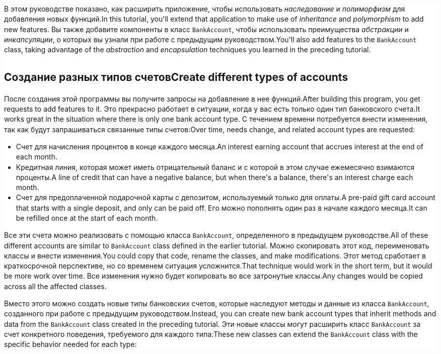 <span data-ttu-id="a79a0-114">В этом руководстве показано, как расширить приложение, чтобы использовать *наследование* и *полиморфизм* для добавления новых функций.</span><span class="sxs-lookup"><span data-stu-id="a79a0-114">In this tutorial, you'll extend that application to make use of *inheritance* and *polymorphism* to add new features.</span></span> <span data-ttu-id="a79a0-115">Вы также добавите компоненты в класс `BankAccount`, чтобы использовать преимущества *абстракции* и *инкапсуляции*, о которых вы узнали при работе с предыдущим руководством.</span><span class="sxs-lookup"><span data-stu-id="a79a0-115">You'll also add features to the `BankAccount` class, taking advantage of the *abstraction* and *encapsulation* techniques you learned in the preceding tutorial.</span></span>

## <a name="create-different-types-of-accounts"></a><span data-ttu-id="a79a0-116">Создание разных типов счетов</span><span class="sxs-lookup"><span data-stu-id="a79a0-116">Create different types of accounts</span></span>

<span data-ttu-id="a79a0-117">После создания этой программы вы получите запросы на добавление в нее функций.</span><span class="sxs-lookup"><span data-stu-id="a79a0-117">After building this program, you get requests to add features to it.</span></span> <span data-ttu-id="a79a0-118">Это прекрасно работает в ситуации, когда у вас есть только один тип банковского счета.</span><span class="sxs-lookup"><span data-stu-id="a79a0-118">It works great in the situation where there is only one bank account type.</span></span> <span data-ttu-id="a79a0-119">С течением времени потребуется внести изменения, так как будут запрашиваться связанные типы счетов:</span><span class="sxs-lookup"><span data-stu-id="a79a0-119">Over time, needs change, and related account types are requested:</span></span>

- <span data-ttu-id="a79a0-120">Счет для начисления процентов в конце каждого месяца.</span><span class="sxs-lookup"><span data-stu-id="a79a0-120">An interest earning account that accrues interest at the end of each month.</span></span>
- <span data-ttu-id="a79a0-121">Кредитная линия, которая может иметь отрицательный баланс и с которой в этом случае ежемесячно взимаются проценты.</span><span class="sxs-lookup"><span data-stu-id="a79a0-121">A line of credit that can have a negative balance, but when there's a balance, there's an interest charge each month.</span></span>
- <span data-ttu-id="a79a0-122">Счет для предоплаченной подарочной карты с депозитом, используемый только для оплаты.</span><span class="sxs-lookup"><span data-stu-id="a79a0-122">A pre-paid gift card account that starts with a single deposit, and only can be paid off.</span></span> <span data-ttu-id="a79a0-123">Его можно пополнять один раз в начале каждого месяца.</span><span class="sxs-lookup"><span data-stu-id="a79a0-123">It can be refilled once at the start of each month.</span></span>

<span data-ttu-id="a79a0-124">Все эти счета можно реализовать с помощью класса `BankAccount`, определенного в предыдущем руководстве.</span><span class="sxs-lookup"><span data-stu-id="a79a0-124">All of these different accounts are similar to `BankAccount` class defined in the earlier tutorial.</span></span> <span data-ttu-id="a79a0-125">Можно скопировать этот код, переименовать классы и внести изменения.</span><span class="sxs-lookup"><span data-stu-id="a79a0-125">You could copy that code, rename the classes, and make modifications.</span></span> <span data-ttu-id="a79a0-126">Этот метод сработает в краткосрочной перспективе, но со временем ситуация усложнится.</span><span class="sxs-lookup"><span data-stu-id="a79a0-126">That technique would work in the short term, but it would be more work over time.</span></span> <span data-ttu-id="a79a0-127">Все изменения нужно будет копировать во все затронутые классы.</span><span class="sxs-lookup"><span data-stu-id="a79a0-127">Any changes would be copied across all the affected classes.</span></span>

<span data-ttu-id="a79a0-128">Вместо этого можно создать новые типы банковских счетов, которые наследуют методы и данные из класса `BankAccount`, созданного при работе с предыдущим руководством.</span><span class="sxs-lookup"><span data-stu-id="a79a0-128">Instead, you can create new bank account types that inherit methods and data from the `BankAccount` class created in the preceding tutorial.</span></span> <span data-ttu-id="a79a0-129">Эти новые классы могут расширить класс `BankAccount` за счет конкретного поведения, требуемого для каждого типа:</span><span class="sxs-lookup"><span data-stu-id="a79a0-129">These new classes can extend the `BankAccount` class with the specific behavior needed for each type:</span></span>
